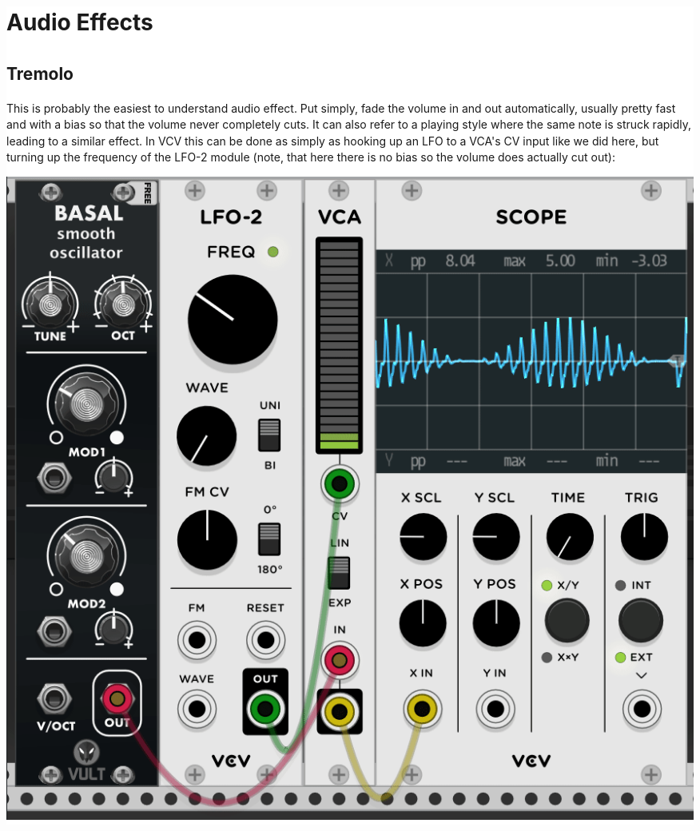 # Audio Effects

## Tremolo

This is probably the easiest to understand audio effect. Put simply, fade the volume in and out automatically, usually pretty fast and with a bias so that the volume never completely cuts. It can also refer to a playing style where the same note is struck rapidly, leading to a similar effect. In VCV this can be done as simply as hooking up an LFO to a VCA's CV input like we did here, but turning up the frequency of the LFO-2 module (note, that here there is no bias so the volume does actually cut out):

![vcavult](../gifs/vcavult.gif)
